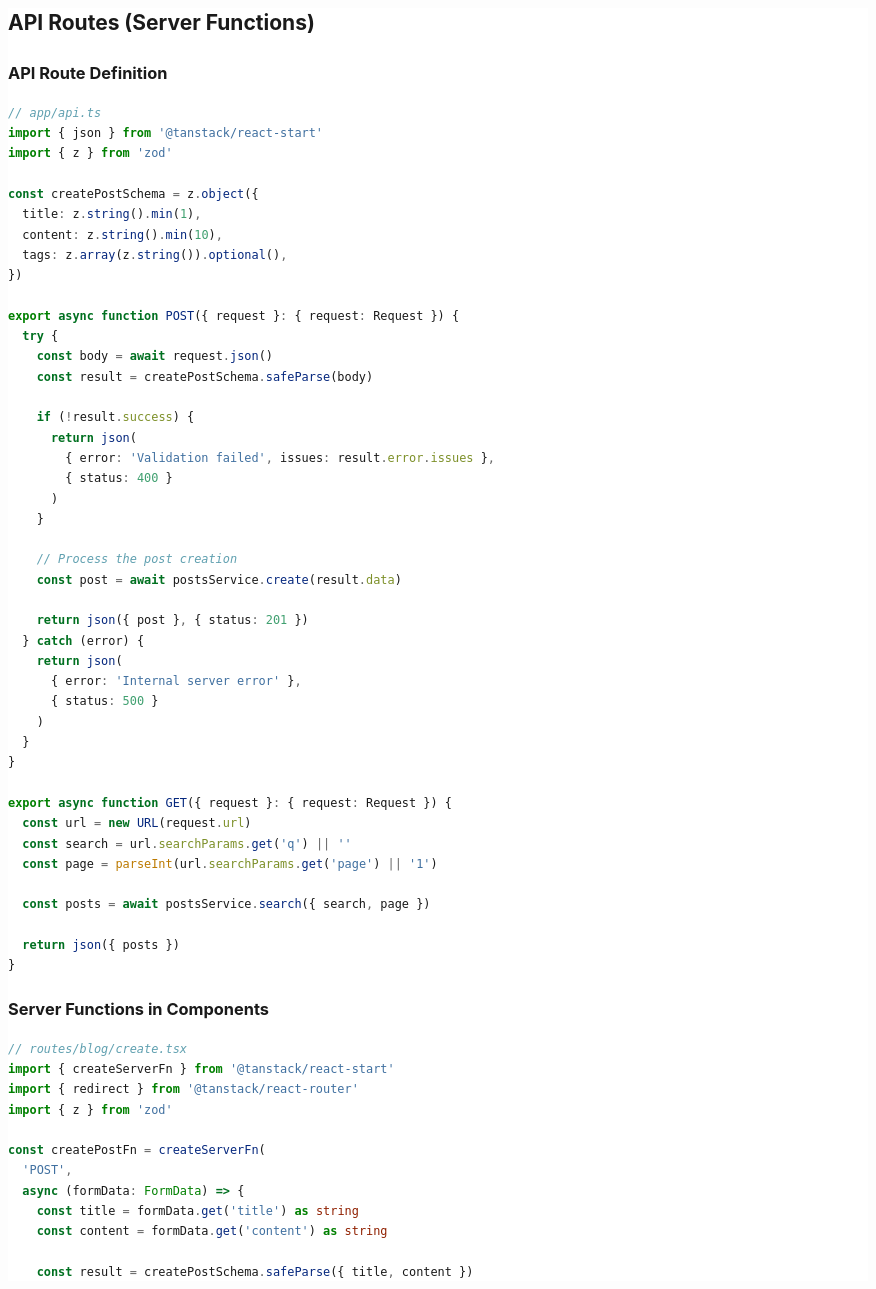 ## API Routes (Server Functions)

### API Route Definition
```typescript
// app/api.ts
import { json } from '@tanstack/react-start'
import { z } from 'zod'

const createPostSchema = z.object({
  title: z.string().min(1),
  content: z.string().min(10),
  tags: z.array(z.string()).optional(),
})

export async function POST({ request }: { request: Request }) {
  try {
    const body = await request.json()
    const result = createPostSchema.safeParse(body)
    
    if (!result.success) {
      return json(
        { error: 'Validation failed', issues: result.error.issues },
        { status: 400 }
      )
    }
    
    // Process the post creation
    const post = await postsService.create(result.data)
    
    return json({ post }, { status: 201 })
  } catch (error) {
    return json(
      { error: 'Internal server error' },
      { status: 500 }
    )
  }
}

export async function GET({ request }: { request: Request }) {
  const url = new URL(request.url)
  const search = url.searchParams.get('q') || ''
  const page = parseInt(url.searchParams.get('page') || '1')
  
  const posts = await postsService.search({ search, page })
  
  return json({ posts })
}
```

### Server Functions in Components
```typescript
// routes/blog/create.tsx
import { createServerFn } from '@tanstack/react-start'
import { redirect } from '@tanstack/react-router'
import { z } from 'zod'

const createPostFn = createServerFn(
  'POST',
  async (formData: FormData) => {
    const title = formData.get('title') as string
    const content = formData.get('content') as string
    
    const result = createPostSchema.safeParse({ title, content })
```